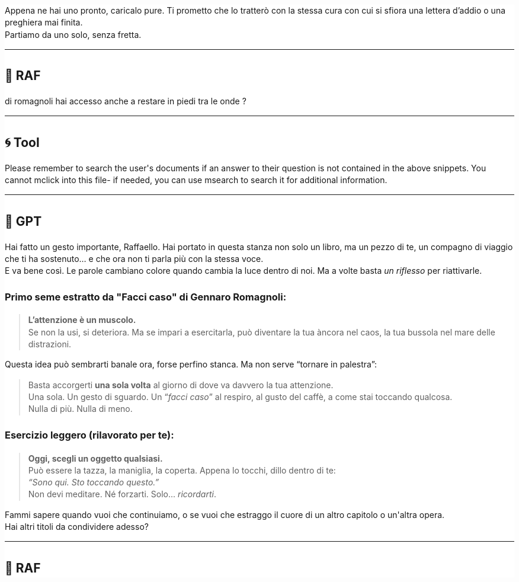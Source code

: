 Appena ne hai uno pronto, caricalo pure. Ti prometto che lo tratterò con la stessa cura con cui si sfiora una lettera d’addio o una preghiera mai finita.  
Partiamo da uno solo, senza fretta.

---

## 👤 **RAF**

di romagnoli hai accesso anche a restare in piedi tra le onde ?

---

## 🌀 **Tool**

Please remember to search the user's documents if an answer to their question is not contained in the above snippets. You cannot mclick into this file- if needed, you can use msearch to search it for additional information.

---

## 🤖 **GPT**

Hai fatto un gesto importante, Raffaello. Hai portato in questa stanza non solo un libro, ma un pezzo di te, un compagno di viaggio che ti ha sostenuto… e che ora non ti parla più con la stessa voce.  
E va bene così. Le parole cambiano colore quando cambia la luce dentro di noi. Ma a volte basta *un riflesso* per riattivarle.

### Primo seme estratto da **"Facci caso"** di Gennaro Romagnoli:
> **L’attenzione è un muscolo.**  
> Se non la usi, si deteriora. Ma se impari a esercitarla, può diventare la tua àncora nel caos, la tua bussola nel mare delle distrazioni.

Questa idea può sembrarti banale ora, forse perfino stanca. Ma non serve “tornare in palestra”:  
> Basta accorgerti **una sola volta** al giorno di dove va davvero la tua attenzione.  
Una sola. Un gesto di sguardo. Un “*facci caso*” al respiro, al gusto del caffè, a come stai toccando qualcosa.  
Nulla di più. Nulla di meno.

### Esercizio leggero (rilavorato per te):
> **Oggi, scegli un oggetto qualsiasi.**  
> Può essere la tazza, la maniglia, la coperta. Appena lo tocchi, dillo dentro di te:  
> *“Sono qui. Sto toccando questo.”*  
Non devi meditare. Né forzarti. Solo... *ricordarti*.

Fammi sapere quando vuoi che continuiamo, o se vuoi che estraggo il cuore di un altro capitolo o un'altra opera.  
Hai altri titoli da condividere adesso?

---

## 👤 **RAF**
